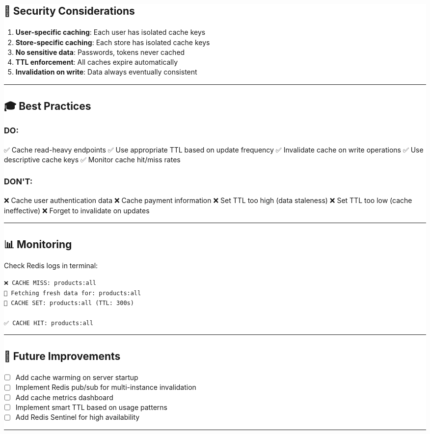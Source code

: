 
## 🔐 Security Considerations

1. **User-specific caching**: Each user has isolated cache keys
2. **Store-specific caching**: Each store has isolated cache keys
3. **No sensitive data**: Passwords, tokens never cached
4. **TTL enforcement**: All caches expire automatically
5. **Invalidation on write**: Data always eventually consistent

---

## 🎓 Best Practices

### **DO:**
✅ Cache read-heavy endpoints
✅ Use appropriate TTL based on update frequency
✅ Invalidate cache on write operations
✅ Use descriptive cache keys
✅ Monitor cache hit/miss rates

### **DON'T:**
❌ Cache user authentication data
❌ Cache payment information
❌ Set TTL too high (data staleness)
❌ Set TTL too low (cache ineffective)
❌ Forget to invalidate on updates

---

## 📊 Monitoring

Check Redis logs in terminal:
```
❌ CACHE MISS: products:all
🔄 Fetching fresh data for: products:all
💾 CACHE SET: products:all (TTL: 300s)

✅ CACHE HIT: products:all
```

---

## 🚀 Future Improvements

- [ ] Add cache warming on server startup
- [ ] Implement Redis pub/sub for multi-instance invalidation
- [ ] Add cache metrics dashboard
- [ ] Implement smart TTL based on usage patterns
- [ ] Add Redis Sentinel for high availability

---
